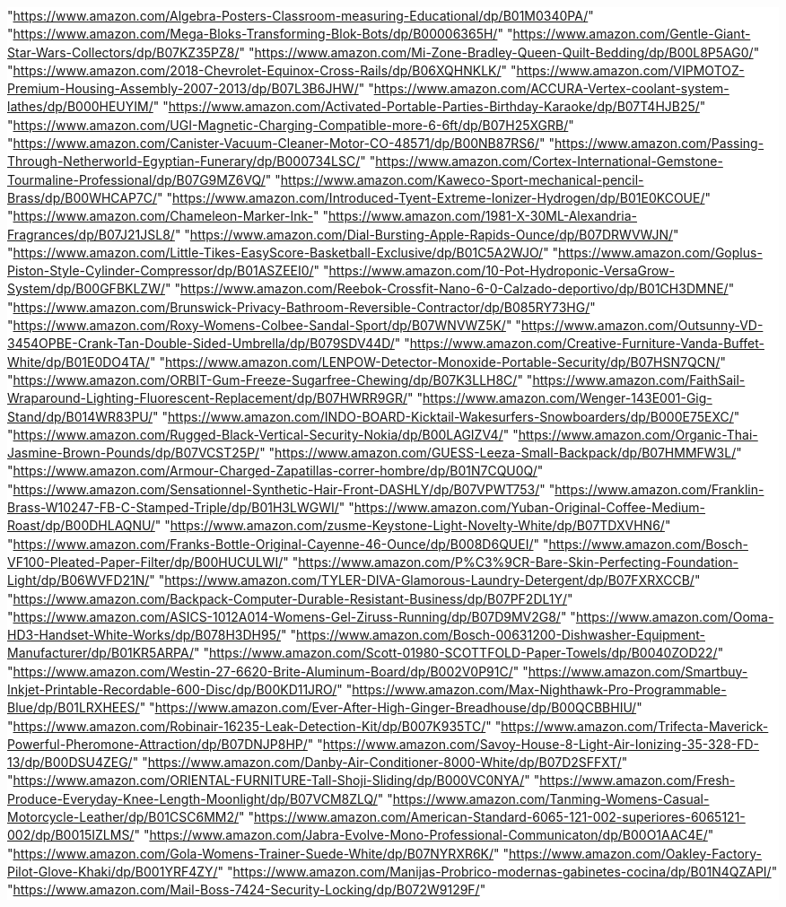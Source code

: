 "https://www.amazon.com/Algebra-Posters-Classroom-measuring-Educational/dp/B01M0340PA/"
"https://www.amazon.com/Mega-Bloks-Transforming-Blok-Bots/dp/B00006365H/"
"https://www.amazon.com/Gentle-Giant-Star-Wars-Collectors/dp/B07KZ35PZ8/"
"https://www.amazon.com/Mi-Zone-Bradley-Queen-Quilt-Bedding/dp/B00L8P5AG0/"
"https://www.amazon.com/2018-Chevrolet-Equinox-Cross-Rails/dp/B06XQHNKLK/"
"https://www.amazon.com/VIPMOTOZ-Premium-Housing-Assembly-2007-2013/dp/B07L3B6JHW/"
"https://www.amazon.com/ACCURA-Vertex-coolant-system-lathes/dp/B000HEUYIM/"
"https://www.amazon.com/Activated-Portable-Parties-Birthday-Karaoke/dp/B07T4HJB25/"
"https://www.amazon.com/UGI-Magnetic-Charging-Compatible-more-6-6ft/dp/B07H25XGRB/"
"https://www.amazon.com/Canister-Vacuum-Cleaner-Motor-CO-48571/dp/B00NB87RS6/"
"https://www.amazon.com/Passing-Through-Netherworld-Egyptian-Funerary/dp/B000734LSC/"
"https://www.amazon.com/Cortex-International-Gemstone-Tourmaline-Professional/dp/B07G9MZ6VQ/"
"https://www.amazon.com/Kaweco-Sport-mechanical-pencil-Brass/dp/B00WHCAP7C/"
"https://www.amazon.com/Introduced-Tyent-Extreme-Ionizer-Hydrogen/dp/B01E0KCOUE/"
"https://www.amazon.com/Chameleon-Marker-Ink-"
"https://www.amazon.com/1981-X-30ML-Alexandria-Fragrances/dp/B07J21JSL8/"
"https://www.amazon.com/Dial-Bursting-Apple-Rapids-Ounce/dp/B07DRWVWJN/"
"https://www.amazon.com/Little-Tikes-EasyScore-Basketball-Exclusive/dp/B01C5A2WJO/"
"https://www.amazon.com/Goplus-Piston-Style-Cylinder-Compressor/dp/B01ASZEEI0/"
"https://www.amazon.com/10-Pot-Hydroponic-VersaGrow-System/dp/B00GFBKLZW/"
"https://www.amazon.com/Reebok-Crossfit-Nano-6-0-Calzado-deportivo/dp/B01CH3DMNE/"
"https://www.amazon.com/Brunswick-Privacy-Bathroom-Reversible-Contractor/dp/B085RY73HG/"
"https://www.amazon.com/Roxy-Womens-Colbee-Sandal-Sport/dp/B07WNVWZ5K/"
"https://www.amazon.com/Outsunny-VD-3454OPBE-Crank-Tan-Double-Sided-Umbrella/dp/B079SDV44D/"
"https://www.amazon.com/Creative-Furniture-Vanda-Buffet-White/dp/B01E0DO4TA/"
"https://www.amazon.com/LENPOW-Detector-Monoxide-Portable-Security/dp/B07HSN7QCN/"
"https://www.amazon.com/ORBIT-Gum-Freeze-Sugarfree-Chewing/dp/B07K3LLH8C/"
"https://www.amazon.com/FaithSail-Wraparound-Lighting-Fluorescent-Replacement/dp/B07HWRR9GR/"
"https://www.amazon.com/Wenger-143E001-Gig-Stand/dp/B014WR83PU/"
"https://www.amazon.com/INDO-BOARD-Kicktail-Wakesurfers-Snowboarders/dp/B000E75EXC/"
"https://www.amazon.com/Rugged-Black-Vertical-Security-Nokia/dp/B00LAGIZV4/"
"https://www.amazon.com/Organic-Thai-Jasmine-Brown-Pounds/dp/B07VCST25P/"
"https://www.amazon.com/GUESS-Leeza-Small-Backpack/dp/B07HMMFW3L/"
"https://www.amazon.com/Armour-Charged-Zapatillas-correr-hombre/dp/B01N7CQU0Q/"
"https://www.amazon.com/Sensationnel-Synthetic-Hair-Front-DASHLY/dp/B07VPWT753/"
"https://www.amazon.com/Franklin-Brass-W10247-FB-C-Stamped-Triple/dp/B01H3LWGWI/"
"https://www.amazon.com/Yuban-Original-Coffee-Medium-Roast/dp/B00DHLAQNU/"
"https://www.amazon.com/zusme-Keystone-Light-Novelty-White/dp/B07TDXVHN6/"
"https://www.amazon.com/Franks-Bottle-Original-Cayenne-46-Ounce/dp/B008D6QUEI/"
"https://www.amazon.com/Bosch-VF100-Pleated-Paper-Filter/dp/B00HUCULWI/"
"https://www.amazon.com/P%C3%9CR-Bare-Skin-Perfecting-Foundation-Light/dp/B06WVFD21N/"
"https://www.amazon.com/TYLER-DIVA-Glamorous-Laundry-Detergent/dp/B07FXRXCCB/"
"https://www.amazon.com/Backpack-Computer-Durable-Resistant-Business/dp/B07PF2DL1Y/"
"https://www.amazon.com/ASICS-1012A014-Womens-Gel-Ziruss-Running/dp/B07D9MV2G8/"
"https://www.amazon.com/Ooma-HD3-Handset-White-Works/dp/B078H3DH95/"
"https://www.amazon.com/Bosch-00631200-Dishwasher-Equipment-Manufacturer/dp/B01KR5ARPA/"
"https://www.amazon.com/Scott-01980-SCOTTFOLD-Paper-Towels/dp/B0040ZOD22/"
"https://www.amazon.com/Westin-27-6620-Brite-Aluminum-Board/dp/B002V0P91C/"
"https://www.amazon.com/Smartbuy-Inkjet-Printable-Recordable-600-Disc/dp/B00KD11JRO/"
"https://www.amazon.com/Max-Nighthawk-Pro-Programmable-Blue/dp/B01LRXHEES/"
"https://www.amazon.com/Ever-After-High-Ginger-Breadhouse/dp/B00QCBBHIU/"
"https://www.amazon.com/Robinair-16235-Leak-Detection-Kit/dp/B007K935TC/"
"https://www.amazon.com/Trifecta-Maverick-Powerful-Pheromone-Attraction/dp/B07DNJP8HP/"
"https://www.amazon.com/Savoy-House-8-Light-Air-Ionizing-35-328-FD-13/dp/B00DSU4ZEG/"
"https://www.amazon.com/Danby-Air-Conditioner-8000-White/dp/B07D2SFFXT/"
"https://www.amazon.com/ORIENTAL-FURNITURE-Tall-Shoji-Sliding/dp/B000VC0NYA/"
"https://www.amazon.com/Fresh-Produce-Everyday-Knee-Length-Moonlight/dp/B07VCM8ZLQ/"
"https://www.amazon.com/Tanming-Womens-Casual-Motorcycle-Leather/dp/B01CSC6MM2/"
"https://www.amazon.com/American-Standard-6065-121-002-superiores-6065121-002/dp/B0015IZLMS/"
"https://www.amazon.com/Jabra-Evolve-Mono-Professional-Communicaton/dp/B00O1AAC4E/"
"https://www.amazon.com/Gola-Womens-Trainer-Suede-White/dp/B07NYRXR6K/"
"https://www.amazon.com/Oakley-Factory-Pilot-Glove-Khaki/dp/B001YRF4ZY/"
"https://www.amazon.com/Manijas-Probrico-modernas-gabinetes-cocina/dp/B01N4QZAPI/"
"https://www.amazon.com/Mail-Boss-7424-Security-Locking/dp/B072W9129F/"